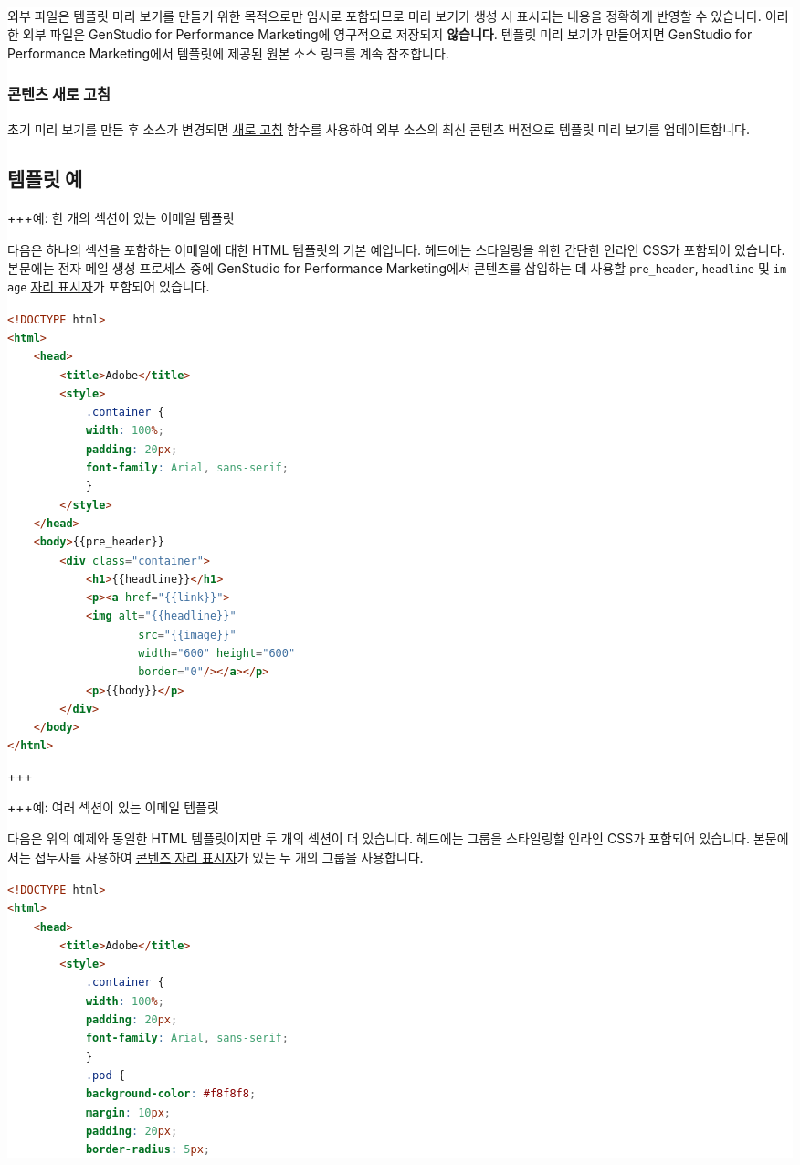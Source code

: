외부 파일은 템플릿 미리 보기를 만들기 위한 목적으로만 임시로 포함되므로 미리 보기가 생성 시 표시되는 내용을 정확하게 반영할 수 있습니다. 이러한 외부 파일은 GenStudio for Performance Marketing에 영구적으로 저장되지 **않습니다**. 템플릿 미리 보기가 만들어지면 GenStudio for Performance Marketing에서 템플릿에 제공된 원본 소스 링크를 계속 참조합니다.

### 콘텐츠 새로 고침

초기 미리 보기를 만든 후 소스가 변경되면 [새로 고침](/help/user-guide/content/use-templates.md#refresh-template) 함수를 사용하여 외부 소스의 최신 콘텐츠 버전으로 템플릿 미리 보기를 업데이트합니다.

## 템플릿 예

+++예: 한 개의 섹션이 있는 이메일 템플릿

다음은 하나의 섹션을 포함하는 이메일에 대한 HTML 템플릿의 기본 예입니다. 헤드에는 스타일링을 위한 간단한 인라인 CSS가 포함되어 있습니다. 본문에는 전자 메일 생성 프로세스 중에 GenStudio for Performance Marketing에서 콘텐츠를 삽입하는 데 사용할 `pre_header`, `headline` 및 `image` [자리 표시자](#content-placeholders)가 포함되어 있습니다.

```html {line-numbers="true" highlight="13"}
<!DOCTYPE html>
<html>
    <head>
        <title>Adobe</title>
        <style>
            .container {
            width: 100%;
            padding: 20px;
            font-family: Arial, sans-serif;
            }
        </style>
    </head>
    <body>{{pre_header}}
        <div class="container">
            <h1>{{headline}}</h1>
            <p><a href="{{link}}">
            <img alt="{{headline}}"
                    src="{{image}}"
                    width="600" height="600"
                    border="0"/></a></p>
            <p>{{body}}</p>
        </div>
    </body>
</html>
```

+++

+++예: 여러 섹션이 있는 이메일 템플릿

다음은 위의 예제와 동일한 HTML 템플릿이지만 두 개의 섹션이 더 있습니다. 헤드에는 그룹을 스타일링할 인라인 CSS가 포함되어 있습니다. 본문에서는 접두사를 사용하여 [콘텐츠 자리 표시자](#content-placeholders)가 있는 두 개의 그룹을 사용합니다.

```html
<!DOCTYPE html>
<html>
    <head>
        <title>Adobe</title>
        <style>
            .container {
            width: 100%;
            padding: 20px;
            font-family: Arial, sans-serif;
            }
            .pod {
            background-color: #f8f8f8;
            margin: 10px;
            padding: 20px;
            border-radius: 5px;
```